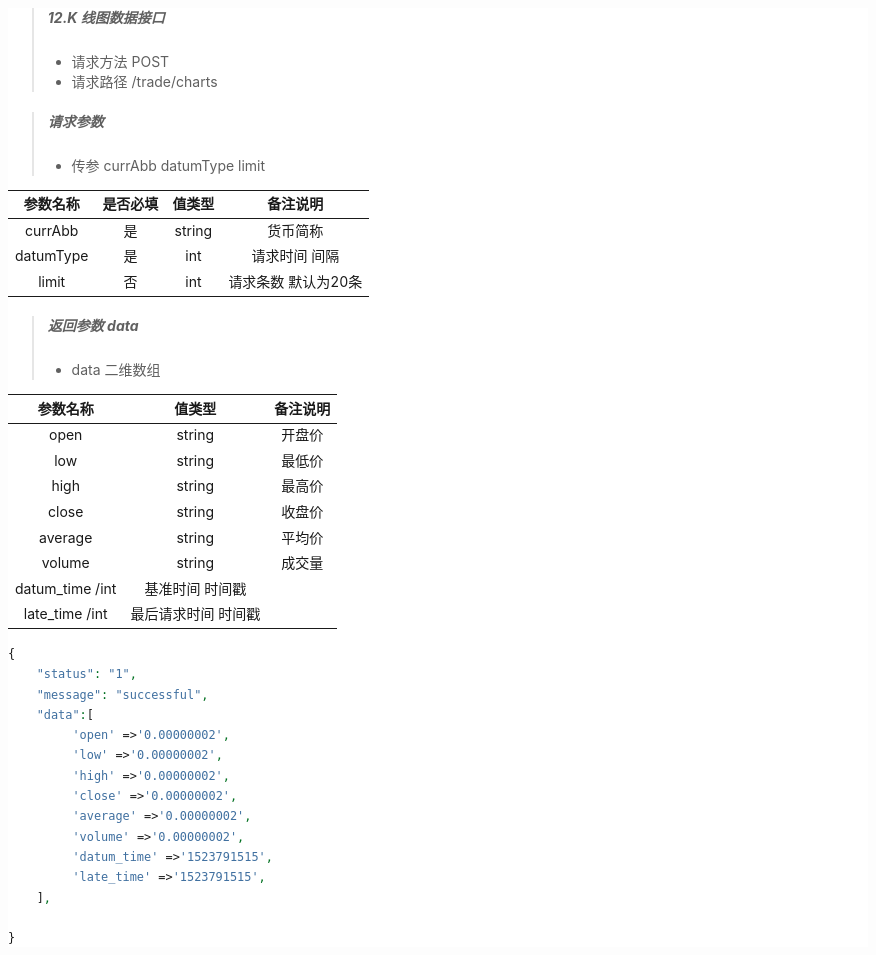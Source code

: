 
> ##### 12.K 线图数据接口 
> * 请求方法  POST
> * 请求路径 /trade/charts

>##### 请求参数 
> * 传参  currAbb datumType  limit

| 参数名称 | 是否必填  |值类型| 备注说明 |
| :-------: | :-----:| :----:|:----: |
| currAbb | 是|  string  | 货币简称 |
| datumType | 是|  int  |  请求时间 间隔 |
| limit | 否 |  int   | 请求条数  默认为20条 |


>##### 返回参数 data
> * data 二维数组

| 参数名称  | 值类型   |  备注说明  |
| :--------: | :-----:  | :----:|
| open  | string |  开盘价  |
| low  | string |  最低价 |
| high  | string |  最高价 |
| close  | string |  收盘价 |
| average  | string |  平均价 |
| volume  | string |  成交量 |
| datum_time  /int  | 基准时间 时间戳 | 
| late_time  /int  | 最后请求时间 时间戳| 


```php
{
    "status": "1",
    "message": "successful",
    "data":[
         'open' =>'0.00000002',
         'low' =>'0.00000002',
         'high' =>'0.00000002',
         'close' =>'0.00000002',
         'average' =>'0.00000002',
         'volume' =>'0.00000002',
         'datum_time' =>'1523791515',
         'late_time' =>'1523791515',
    ],

}
```
